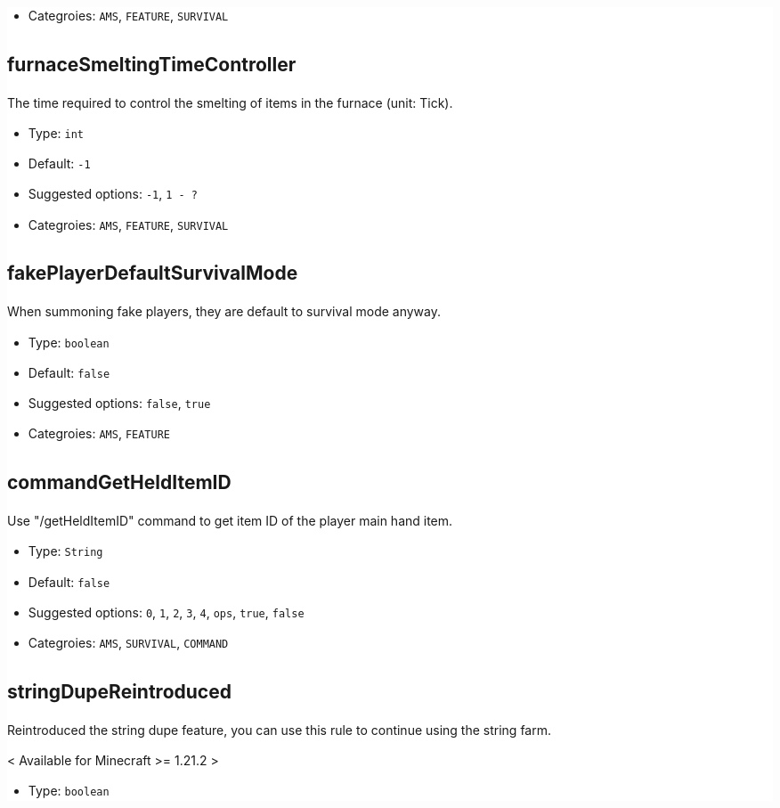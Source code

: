 
- Categroies: `AMS`, `FEATURE`, `SURVIVAL`

## furnaceSmeltingTimeController

The time required to control the smelting of items in the furnace (unit: Tick).

- Type: `int`



- Default: `-1`



- Suggested options: `-1`, `1 - ?`



- Categroies: `AMS`, `FEATURE`, `SURVIVAL`

## fakePlayerDefaultSurvivalMode

When summoning fake players, they are default to survival mode anyway.

- Type: `boolean`



- Default: `false`



- Suggested options: `false`, `true`



- Categroies: `AMS`, `FEATURE`

## commandGetHeldItemID

Use "/getHeldItemID" command to get item ID of the player main hand item.

- Type: `String`



- Default: `false`



- Suggested options: `0`, `1`, `2`, `3`, `4`, `ops`, `true`, `false`



- Categroies: `AMS`, `SURVIVAL`, `COMMAND`

## stringDupeReintroduced

Reintroduced the string dupe feature, you can use this rule to continue using the string farm.

< Available for Minecraft >= 1.21.2 >

- Type: `boolean`

